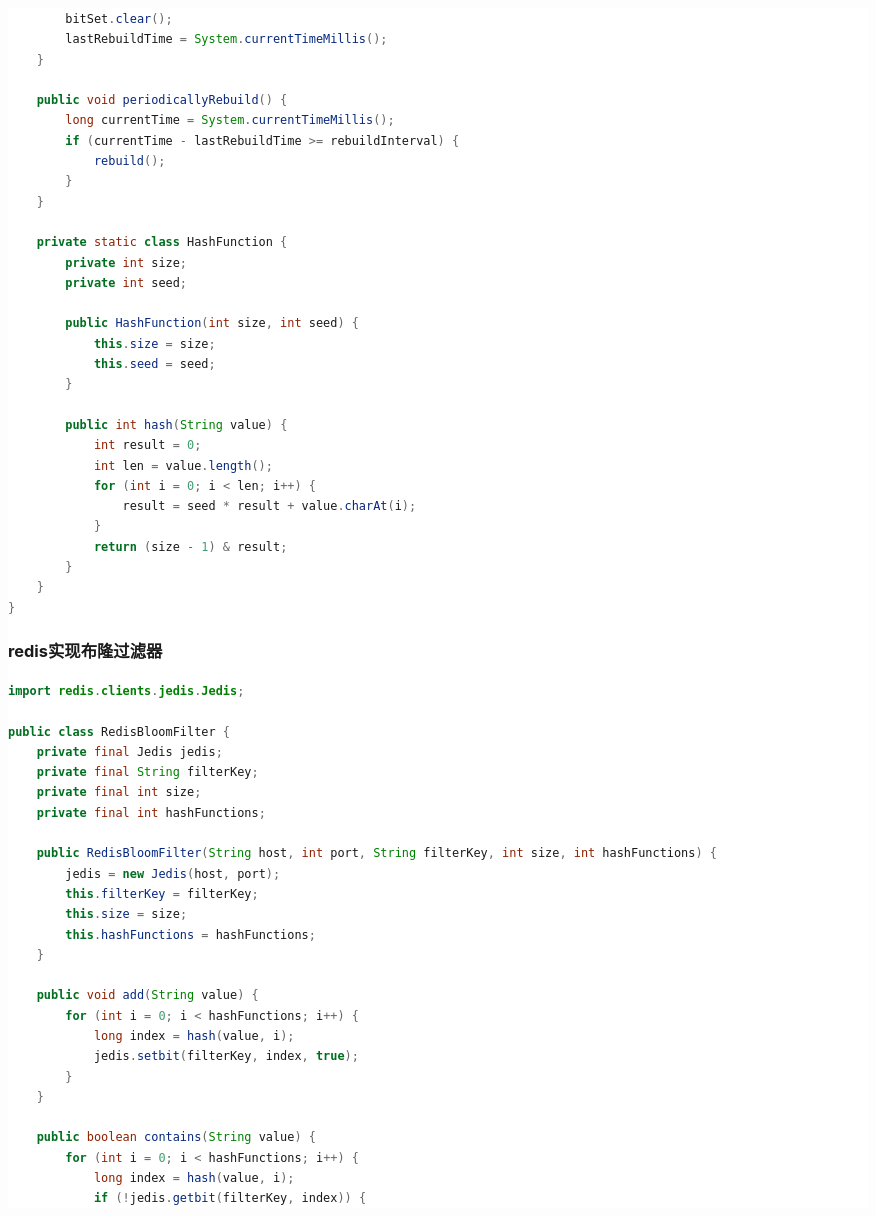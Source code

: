 ```java
        bitSet.clear();
        lastRebuildTime = System.currentTimeMillis();
    }

    public void periodicallyRebuild() {
        long currentTime = System.currentTimeMillis();
        if (currentTime - lastRebuildTime >= rebuildInterval) {
            rebuild();
        }
    }

    private static class HashFunction {
        private int size;
        private int seed;

        public HashFunction(int size, int seed) {
            this.size = size;
            this.seed = seed;
        }

        public int hash(String value) {
            int result = 0;
            int len = value.length();
            for (int i = 0; i < len; i++) {
                result = seed * result + value.charAt(i);
            }
            return (size - 1) & result;
        }
    }
}

```



### redis实现布隆过滤器

```java
import redis.clients.jedis.Jedis;

public class RedisBloomFilter {
    private final Jedis jedis;
    private final String filterKey;
    private final int size;
    private final int hashFunctions;

    public RedisBloomFilter(String host, int port, String filterKey, int size, int hashFunctions) {
        jedis = new Jedis(host, port);
        this.filterKey = filterKey;
        this.size = size;
        this.hashFunctions = hashFunctions;
    }

    public void add(String value) {
        for (int i = 0; i < hashFunctions; i++) {
            long index = hash(value, i);
            jedis.setbit(filterKey, index, true);
        }
    }

    public boolean contains(String value) {
        for (int i = 0; i < hashFunctions; i++) {
            long index = hash(value, i);
            if (!jedis.getbit(filterKey, index)) {
```